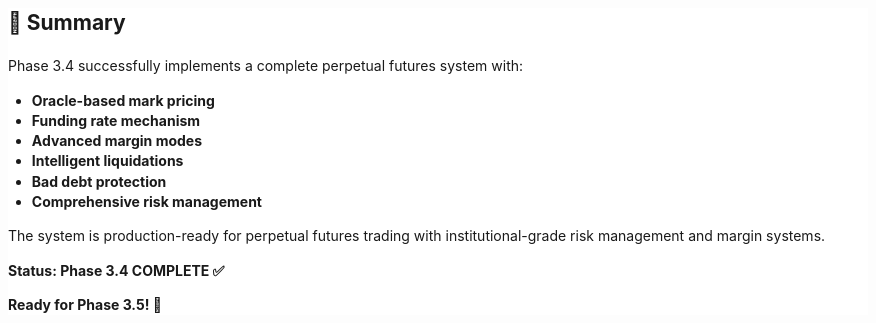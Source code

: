 
## 🎉 Summary

Phase 3.4 successfully implements a complete perpetual futures system with:
- **Oracle-based mark pricing**
- **Funding rate mechanism**
- **Advanced margin modes**
- **Intelligent liquidations**
- **Bad debt protection**
- **Comprehensive risk management**

The system is production-ready for perpetual futures trading with institutional-grade risk management and margin systems.

**Status: Phase 3.4 COMPLETE ✅**

**Ready for Phase 3.5! 🚀**

